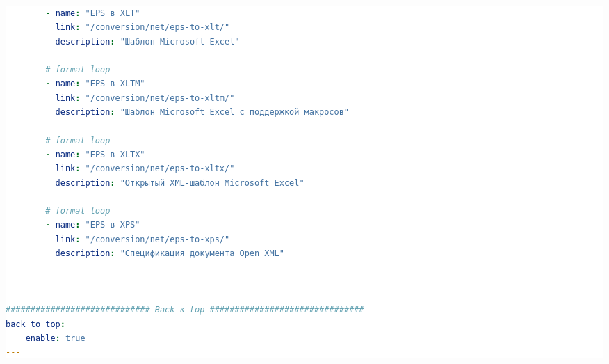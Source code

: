 ```yaml
        - name: "EPS в XLT"
          link: "/conversion/net/eps-to-xlt/"
          description: "Шаблон Microsoft Excel"

        # format loop
        - name: "EPS в XLTM"
          link: "/conversion/net/eps-to-xltm/"
          description: "Шаблон Microsoft Excel с поддержкой макросов"

        # format loop
        - name: "EPS в XLTX"
          link: "/conversion/net/eps-to-xltx/"
          description: "Открытый XML-шаблон Microsoft Excel"

        # format loop
        - name: "EPS в XPS"
          link: "/conversion/net/eps-to-xps/"
          description: "Спецификация документа Open XML"



############################# Back к top ###############################
back_to_top:
    enable: true
---
```

